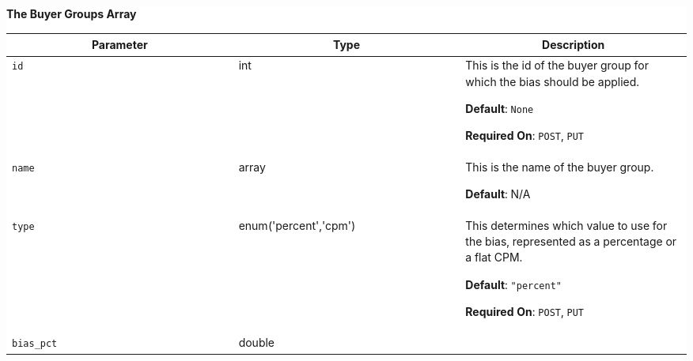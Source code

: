 **The Buyer Groups Array**

<table class="table frame-all" style="width:100%;">
<colgroup>
<col style="width: 33%" />
<col style="width: 33%" />
<col style="width: 33%" />
</colgroup>
<thead class="thead">
<tr class="header row">
<th id="yield-management-bias-service__json_fields__entry__49"
class="entry colsep-1 rowsep-1">Parameter</th>
<th id="yield-management-bias-service__json_fields__entry__50"
class="entry colsep-1 rowsep-1">Type</th>
<th id="yield-management-bias-service__json_fields__entry__51"
class="entry colsep-1 rowsep-1">Description</th>
</tr>
</thead>
<tbody class="tbody">
<tr class="odd row">
<td class="entry colsep-1 rowsep-1"
headers="yield-management-bias-service__json_fields__entry__49"><code
class="ph codeph">id</code></td>
<td class="entry colsep-1 rowsep-1"
headers="yield-management-bias-service__json_fields__entry__50">int</td>
<td class="entry colsep-1 rowsep-1"
headers="yield-management-bias-service__json_fields__entry__51">This is
the id of the buyer group for which the bias should be applied.
<p><strong>Default</strong>: <code class="ph codeph">None</code></p>
<p><strong>Required On</strong>: <code class="ph codeph">POST</code>,
<code class="ph codeph">PUT</code></p></td>
</tr>
<tr class="even row">
<td class="entry colsep-1 rowsep-1"
headers="yield-management-bias-service__json_fields__entry__49"><code
class="ph codeph">name</code></td>
<td class="entry colsep-1 rowsep-1"
headers="yield-management-bias-service__json_fields__entry__50">array</td>
<td class="entry colsep-1 rowsep-1"
headers="yield-management-bias-service__json_fields__entry__51">This is
the name of the buyer group.
<p><strong>Default</strong>: N/A</p></td>
</tr>
<tr class="odd row">
<td class="entry colsep-1 rowsep-1"
headers="yield-management-bias-service__json_fields__entry__49"><code
class="ph codeph">type</code></td>
<td class="entry colsep-1 rowsep-1"
headers="yield-management-bias-service__json_fields__entry__50">enum('percent','cpm')</td>
<td class="entry colsep-1 rowsep-1"
headers="yield-management-bias-service__json_fields__entry__51">This
determines which value to use for the bias, represented as a percentage
or a flat CPM.
<p><strong>Default</strong>: <code
class="ph codeph">"percent"</code></p>
<p><strong>Required On</strong>: <code class="ph codeph">POST</code>,
<code class="ph codeph">PUT</code></p></td>
</tr>
<tr class="even row">
<td class="entry colsep-1 rowsep-1"
headers="yield-management-bias-service__json_fields__entry__49"><code
class="ph codeph">bias_pct</code></td>
<td class="entry colsep-1 rowsep-1"
headers="yield-management-bias-service__json_fields__entry__50">double</td>